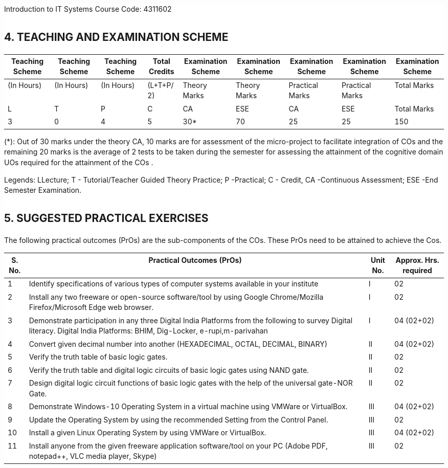 Introduction to IT Systems                                                                                                                                                                  Course Code: 4311602

## 4. TEACHING AND EXAMINATION SCHEME

| Teaching Scheme   | Teaching Scheme   | Teaching Scheme   | Total Credits   | Examination Scheme   | Examination Scheme   | Examination Scheme   | Examination Scheme   | Examination Scheme   |
|-------------------|-------------------|-------------------|-----------------|----------------------|----------------------|----------------------|----------------------|----------------------|
| (In Hours)        | (In Hours)        | (In Hours)        | (L+T+P/2)       | Theory Marks         | Theory Marks         | Practical Marks      | Practical Marks      | Total Marks          |
| L                 | T                 | P                 | C               | CA                   | ESE                  | CA                   | ESE                  | Total Marks          |
| 3                 | 0                 | 4                 | 5               | 30*                  | 70                   | 25                   | 25                   | 150                  |

(*): Out of 30 marks under the theory CA, 10 marks are for assessment of the micro-project to facilitate integration of COs and the remaining 20 marks is the average of 2 tests to be taken during the semester for assessing the attainment of the cognitive domain UOs required for the attainment of the COs .

Legends: LLecture; T - Tutorial/Teacher Guided Theory Practice; P -Practical; C - Credit, CA -Continuous Assessment; ESE -End Semester Examination.

## 5. SUGGESTED PRACTICAL EXERCISES

The following practical outcomes (PrOs) are the sub-components of the COs. These PrOs need to be attained to achieve the Cos.

|   S.  No. | Practical Outcomes (PrOs)                                                                                                                                                                                                                              | Unit   No.   | Approx.  Hrs.  required   |
|-----------|--------------------------------------------------------------------------------------------------------------------------------------------------------------------------------------------------------------------------------------------------------|--------------|---------------------------|
|         1 | Identify specifications of various types of computer systems  available in your institute                                                                                                                                                              | I            | 02                        |
|         2 | Install any two freeware or open-source software/tool by using  Google Chrome/Mozilla Firefox/Microsoft Edge web browser.                                                                                                                              | I            | 02                        |
|         3 | Demonstrate participation in any three Digital India Platforms  from the following to survey Digital literacy.  Digital India Platforms: BHIM, Dig-Locker, e-rupi,m-parivahan                                                                          | I            | 04  (02+02)               |
|         4 | Convert given decimal number into another (HEXADECIMAL,  OCTAL, DECIMAL, BINARY)                                                                                                                                                                       | II           | 04  (02+02)               |
|         5 | Verify the truth table of basic logic gates.                                                                                                                                                                                                           | II           | 02                        |
|         6 | Verify the truth table and digital logic circuits of basic logic gates  using NAND gate.                                                                                                                                                               | II           | 02                        |
|         7 | Design digital logic circuit functions of basic logic gates with the  help of the universal gate-NOR Gate.                                                                                                                                             | II           | 02                        |
|         8 | Demonstrate Windows-10 Operating System in a virtual machine  using VMWare or VirtualBox.                                                                                                                                                              | III          | 04  (02+02)               |
|         9 | Update the Operating System by using the recommended Setting  from the Control Panel.                                                                                                                                                                  | III          | 02                        |
|        10 | Install a given Linux Operating System by using VMWare or  VirtualBox.                                                                                                                                                                                 | III          | 04  (02+02)               |
|        11 | Install anyone from the given freeware application software/tool  on your PC (Adobe PDF, notepad++, VLC media player, Skype)                                                                                                                           | III          | 02                        |